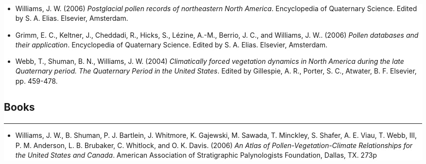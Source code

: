 *	Williams, J. W. (2006) *Postglacial pollen records of northeastern North America*. Encyclopedia of Quaternary Science. Edited by S. A. Elias. Elsevier, Amsterdam.

*	Grimm, E. C., Keltner, J., Cheddadi, R., Hicks, S., Lézine, A.-M., Berrio, J. C., and Williams, J. W.. (2006) *Pollen databases and their application*. Encyclopedia of Quaternary Science. Edited by S. A. Elias. Elsevier, Amsterdam.

*	Webb, T., Shuman, B. N., Williams, J. W. (2004) *Climatically forced vegetation dynamics in North America during the late Quaternary period.  The Quaternary Period in the United States*.  Edited by Gillespie, A. R., Porter, S. C., Atwater, B. F.  Elsevier, pp. 459-478.

## Books
***
*	Williams, J. W., B. Shuman, P. J. Bartlein, J. Whitmore, K. Gajewski, M. Sawada, T. Minckley, S. Shafer, A. E. Viau, T. Webb, III, P. M. Anderson, L. B. Brubaker, C. Whitlock, and O. K. Davis. (2006) *An Atlas of Pollen-Vegetation-Climate Relationships for the United States and Canada*. American Association of Stratigraphic Palynologists Foundation, Dallas, TX. 273p
